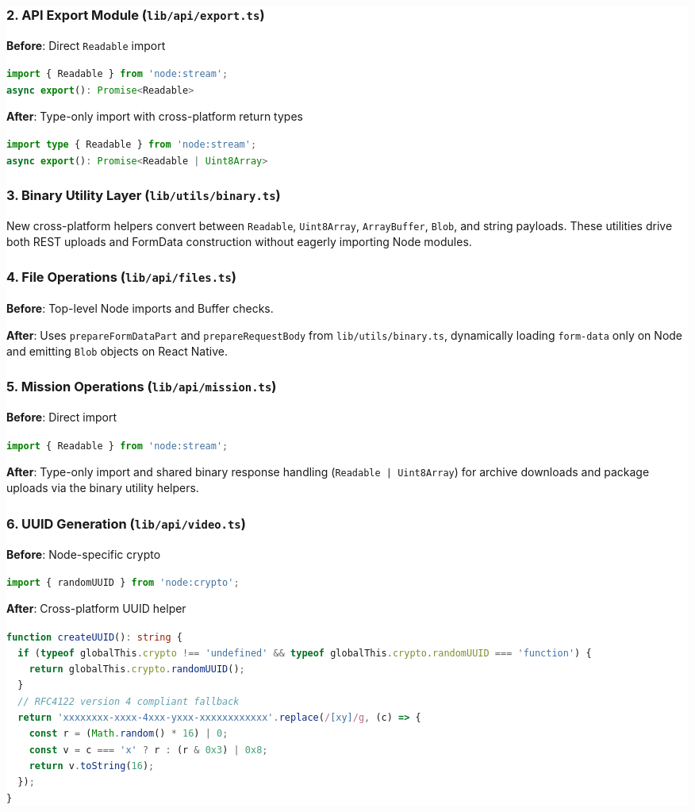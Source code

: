 ### 2. API Export Module (`lib/api/export.ts`)
**Before**: Direct `Readable` import
```typescript
import { Readable } from 'node:stream';
async export(): Promise<Readable>
```

**After**: Type-only import with cross-platform return types
```typescript
import type { Readable } from 'node:stream';
async export(): Promise<Readable | Uint8Array>
```

### 3. Binary Utility Layer (`lib/utils/binary.ts`)
New cross-platform helpers convert between `Readable`, `Uint8Array`, `ArrayBuffer`, `Blob`, and string payloads. These utilities drive both REST uploads and FormData construction without eagerly importing Node modules.

### 4. File Operations (`lib/api/files.ts`)
**Before**: Top-level Node imports and Buffer checks.

**After**: Uses `prepareFormDataPart` and `prepareRequestBody` from `lib/utils/binary.ts`, dynamically loading `form-data` only on Node and emitting `Blob` objects on React Native.

### 5. Mission Operations (`lib/api/mission.ts`)
**Before**: Direct import
```typescript
import { Readable } from 'node:stream';
```

**After**: Type-only import and shared binary response handling (`Readable | Uint8Array`) for archive downloads and package uploads via the binary utility helpers.

### 6. UUID Generation (`lib/api/video.ts`)
**Before**: Node-specific crypto
```typescript
import { randomUUID } from 'node:crypto';
```

**After**: Cross-platform UUID helper
```typescript
function createUUID(): string {
  if (typeof globalThis.crypto !== 'undefined' && typeof globalThis.crypto.randomUUID === 'function') {
    return globalThis.crypto.randomUUID();
  }
  // RFC4122 version 4 compliant fallback
  return 'xxxxxxxx-xxxx-4xxx-yxxx-xxxxxxxxxxxx'.replace(/[xy]/g, (c) => {
    const r = (Math.random() * 16) | 0;
    const v = c === 'x' ? r : (r & 0x3) | 0x8;
    return v.toString(16);
  });
}
```
